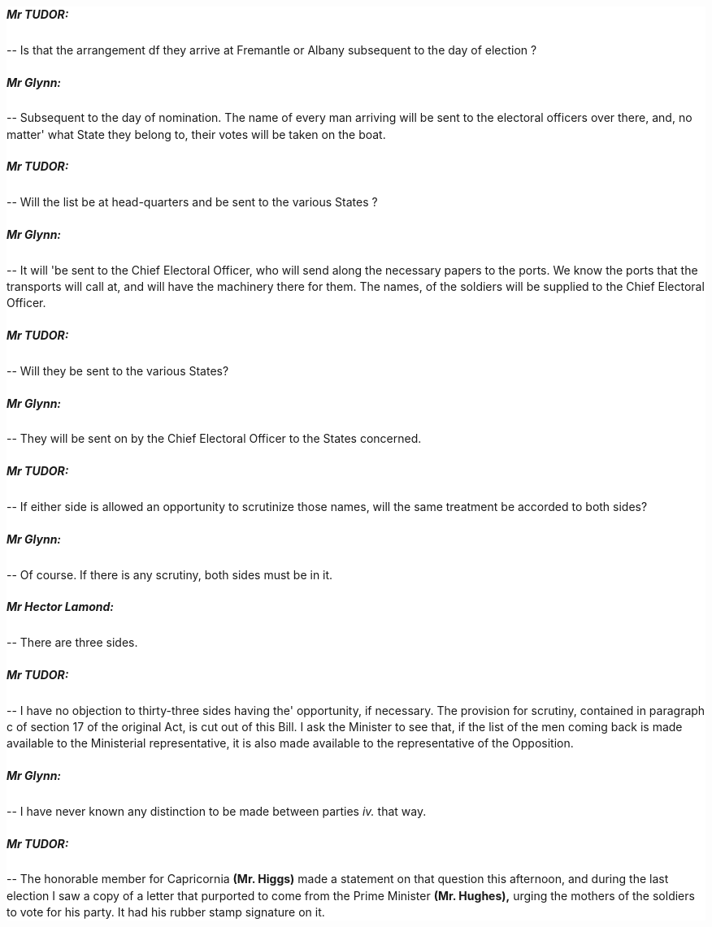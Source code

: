 ##### Mr TUDOR:

-- Is that the arrangement df they arrive at Fremantle or Albany subsequent to the day of election ? 

##### Mr Glynn:

-- Subsequent to the day of nomination. The name of every man arriving will be sent to the electoral officers over there, and, no matter' what State they belong to, their votes will be taken on the boat. 

##### Mr TUDOR:

-- Will the list be at head-quarters and be sent to the various States ? 

##### Mr Glynn:

-- It will 'be sent to the Chief Electoral Officer, who will send along the necessary papers to the ports. We know the ports that the transports will call at, and will have the machinery there for them. The names, of the soldiers will be supplied to the Chief Electoral Officer. 

##### Mr TUDOR:

-- Will they be sent to  the various States? 

##### Mr Glynn:

-- They will be sent on by the Chief Electoral Officer to the States concerned. 

##### Mr TUDOR:

-- If either side is allowed an opportunity to scrutinize those names, will the same treatment be accorded to both sides? 

##### Mr Glynn:

-- Of course. If there is any scrutiny, both sides must be in it. 

##### Mr Hector Lamond:

-- There are three sides. 

##### Mr TUDOR:

-- I have no objection to thirty-three sides having the' opportunity, if necessary. The provision for scrutiny, contained in paragraph c of section 17 of the original Act, is cut out of this Bill. I ask the Minister to see that, if the list of the men coming back is made available to the Ministerial representative, it is also made available to the representative of the Opposition. 

##### Mr Glynn:

-- I have never known any distinction to be made between parties  *iv.*  that way. 

##### Mr TUDOR:

-- The honorable member for Capricornia  **(Mr. Higgs)**  made a statement on that question this afternoon, and during the last election I saw a copy of a letter that purported to come from the Prime Minister  **(Mr. Hughes),**  urging the mothers of the soldiers to vote for his party. It had his rubber stamp signature on it. 
